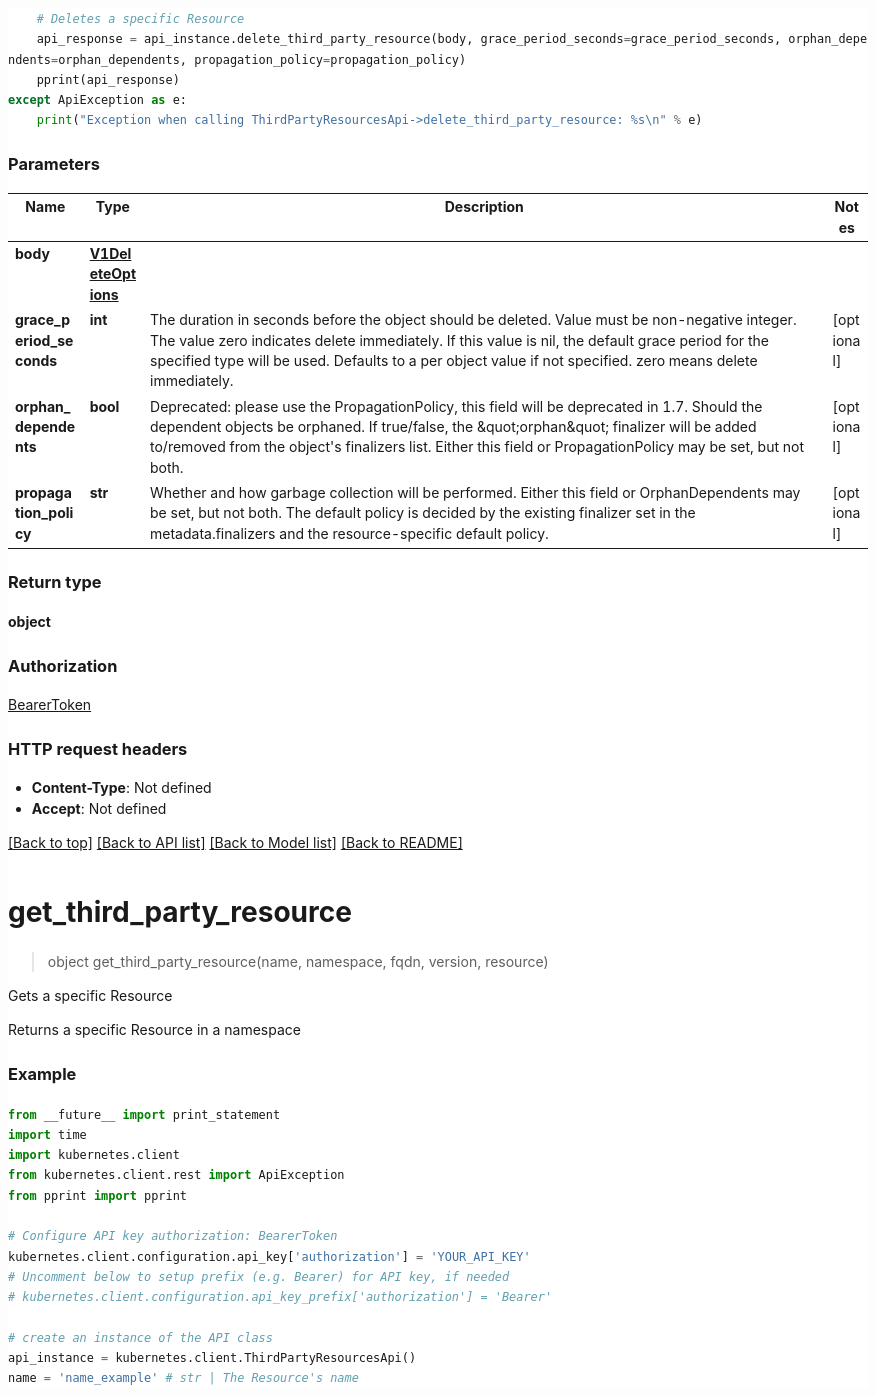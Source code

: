 ```python
    # Deletes a specific Resource
    api_response = api_instance.delete_third_party_resource(body, grace_period_seconds=grace_period_seconds, orphan_dependents=orphan_dependents, propagation_policy=propagation_policy)
    pprint(api_response)
except ApiException as e:
    print("Exception when calling ThirdPartyResourcesApi->delete_third_party_resource: %s\n" % e)
```

### Parameters

Name | Type | Description  | Notes
------------- | ------------- | ------------- | -------------
 **body** | [**V1DeleteOptions**](V1DeleteOptions.md)|  | 
 **grace_period_seconds** | **int**| The duration in seconds before the object should be deleted. Value must be non-negative integer. The value zero indicates delete immediately. If this value is nil, the default grace period for the specified type will be used. Defaults to a per object value if not specified. zero means delete immediately. | [optional] 
 **orphan_dependents** | **bool**| Deprecated: please use the PropagationPolicy, this field will be deprecated in 1.7. Should the dependent objects be orphaned. If true/false, the \&quot;orphan\&quot; finalizer will be added to/removed from the object&#39;s finalizers list. Either this field or PropagationPolicy may be set, but not both. | [optional] 
 **propagation_policy** | **str**| Whether and how garbage collection will be performed. Either this field or OrphanDependents may be set, but not both. The default policy is decided by the existing finalizer set in the metadata.finalizers and the resource-specific default policy. | [optional] 

### Return type

**object**

### Authorization

[BearerToken](../README.md#BearerToken)

### HTTP request headers

 - **Content-Type**: Not defined
 - **Accept**: Not defined

[[Back to top]](#) [[Back to API list]](../README.md#documentation-for-api-endpoints) [[Back to Model list]](../README.md#documentation-for-models) [[Back to README]](../README.md)

# **get_third_party_resource**
> object get_third_party_resource(name, namespace, fqdn, version, resource)

Gets a specific Resource

Returns a specific Resource in a namespace

### Example 
```python
from __future__ import print_statement
import time
import kubernetes.client
from kubernetes.client.rest import ApiException
from pprint import pprint

# Configure API key authorization: BearerToken
kubernetes.client.configuration.api_key['authorization'] = 'YOUR_API_KEY'
# Uncomment below to setup prefix (e.g. Bearer) for API key, if needed
# kubernetes.client.configuration.api_key_prefix['authorization'] = 'Bearer'

# create an instance of the API class
api_instance = kubernetes.client.ThirdPartyResourcesApi()
name = 'name_example' # str | The Resource's name
```